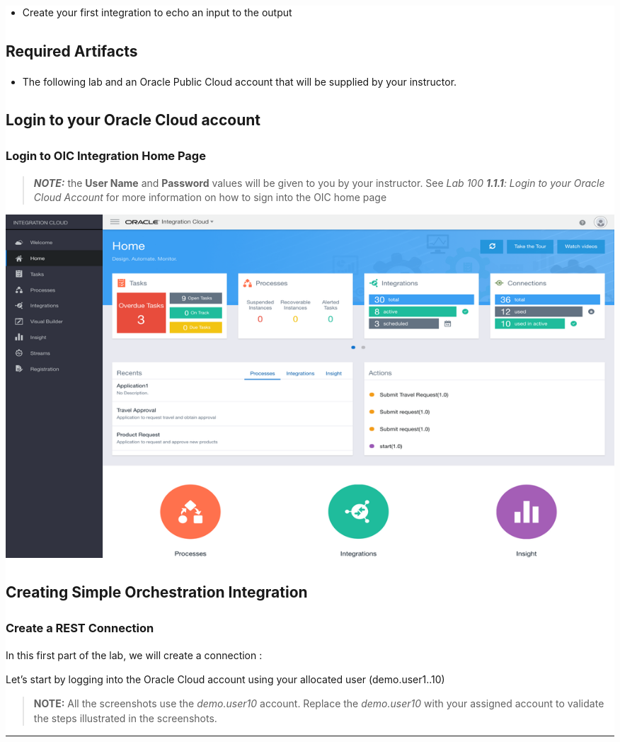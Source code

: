 - Create your first integration to echo an input to the output 

## Required Artifacts

- The following lab and an Oracle Public Cloud account that will be supplied by your instructor.

## Login to your Oracle Cloud account

### Login to OIC Integration Home Page

>***NOTE:*** the **User Name** and **Password** values will be given to you by your instructor. See _Lab 100 **1.1.1**: Login to your Oracle Cloud Account_ for more information on how to sign into the OIC home page

![](images/200/image086.png)  

## Creating Simple Orchestration Integration

### Create a REST Connection

In this first part of the lab, we will create a connection :

Let’s start by logging into the Oracle Cloud account using your allocated user (demo.user1..10)  

>**NOTE:** All the screenshots use the _demo.user10_ account. Replace the _demo.user10_ with your assigned account to validate the steps illustrated in the screenshots. 

---